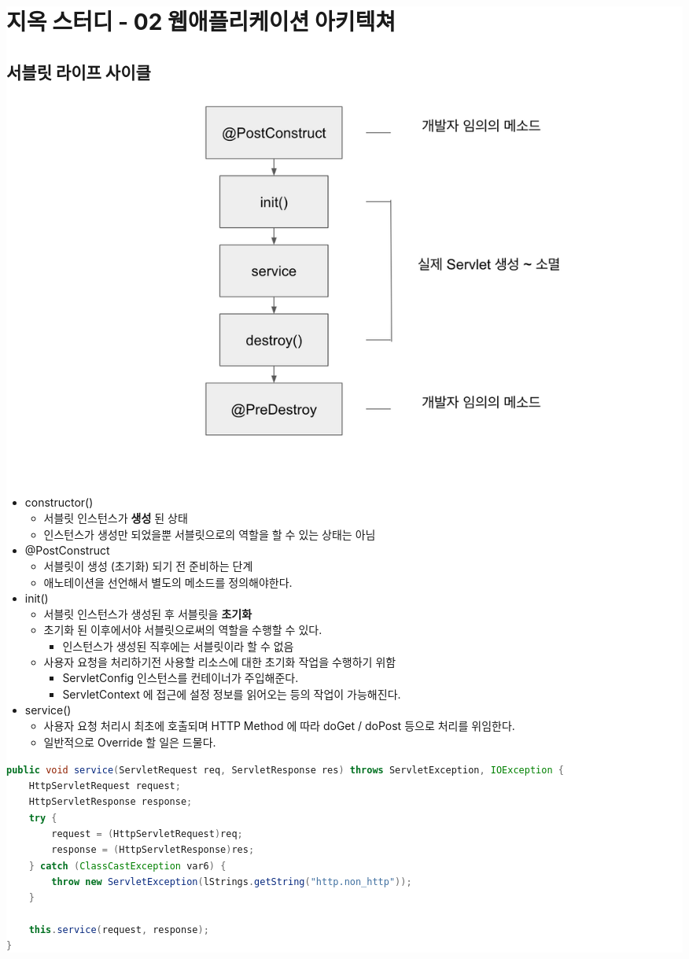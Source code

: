# 지옥 스터디 - 02 웹애플리케이션 아키텍쳐

## 서블릿 라이프 사이클

![Servlet_Lifecycle](./images/servlet_lifecycle.png)

- constructor()
  - 서블릿 인스턴스가 **생성** 된 상태
  - 인스턴스가 생성만 되었을뿐 서블릿으로의 역할을 할 수 있는 상태는 아님
- @PostConstruct
  - 서블릿이 생성 (초기화) 되기 전 준비하는 단계
  - 애노테이션을 선언해서 별도의 메소드를 정의해야한다.
- init()
  - 서블릿 인스턴스가 생성된 후 서블릿을 **초기화**
  - 초기화 된 이후에서야 서블릿으로써의 역할을 수행할 수 있다.
    - 인스턴스가 생성된 직후에는 서블릿이라 할 수 없음
  - 사용자 요청을 처리하기전 사용할 리소스에 대한 초기화 작업을 수행하기 위함
    - ServletConfig 인스턴스를 컨테이너가 주입해준다.
    - ServletContext 에 접근에 설정 정보를 읽어오는 등의 작업이 가능해진다.
- service()
  - 사용자 요청 처리시 최초에 호출되며 HTTP Method 에 따라 doGet / doPost 등으로 처리를 위임한다.
  - 일반적으로 Override 할 일은 드물다.

```java
public void service(ServletRequest req, ServletResponse res) throws ServletException, IOException {
    HttpServletRequest request;
    HttpServletResponse response;
    try {
        request = (HttpServletRequest)req;
        response = (HttpServletResponse)res;
    } catch (ClassCastException var6) {
        throw new ServletException(lStrings.getString("http.non_http"));
    }
    
    this.service(request, response);
}

```